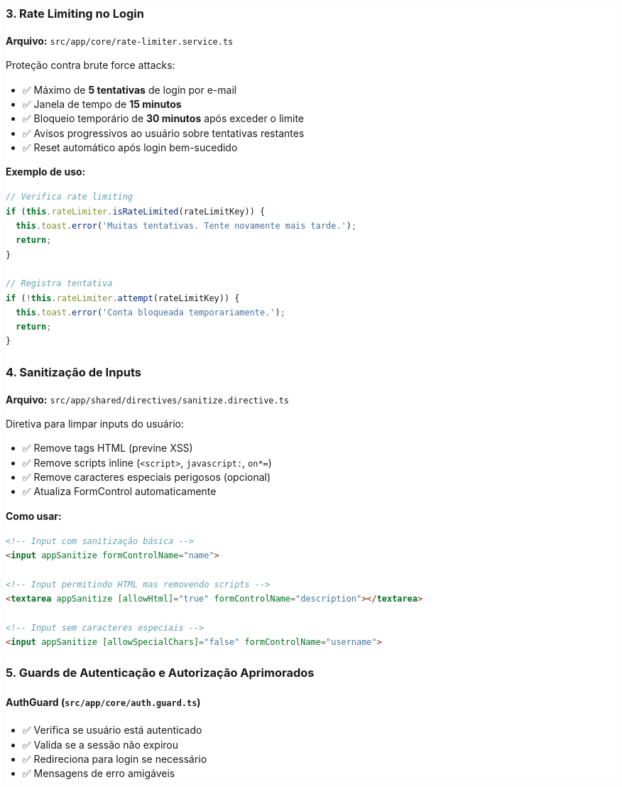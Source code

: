 ### 3. **Rate Limiting no Login**

**Arquivo:** `src/app/core/rate-limiter.service.ts`

Proteção contra brute force attacks:
- ✅ Máximo de **5 tentativas** de login por e-mail
- ✅ Janela de tempo de **15 minutos**
- ✅ Bloqueio temporário de **30 minutos** após exceder o limite
- ✅ Avisos progressivos ao usuário sobre tentativas restantes
- ✅ Reset automático após login bem-sucedido

**Exemplo de uso:**
```typescript
// Verifica rate limiting
if (this.rateLimiter.isRateLimited(rateLimitKey)) {
  this.toast.error('Muitas tentativas. Tente novamente mais tarde.');
  return;
}

// Registra tentativa
if (!this.rateLimiter.attempt(rateLimitKey)) {
  this.toast.error('Conta bloqueada temporariamente.');
  return;
}
```

### 4. **Sanitização de Inputs**

**Arquivo:** `src/app/shared/directives/sanitize.directive.ts`

Diretiva para limpar inputs do usuário:
- ✅ Remove tags HTML (previne XSS)
- ✅ Remove scripts inline (`<script>`, `javascript:`, `on*=`)
- ✅ Remove caracteres especiais perigosos (opcional)
- ✅ Atualiza FormControl automaticamente

**Como usar:**
```html
<!-- Input com sanitização básica -->
<input appSanitize formControlName="name">

<!-- Input permitindo HTML mas removendo scripts -->
<textarea appSanitize [allowHtml]="true" formControlName="description"></textarea>

<!-- Input sem caracteres especiais -->
<input appSanitize [allowSpecialChars]="false" formControlName="username">
```

### 5. **Guards de Autenticação e Autorização Aprimorados**

#### AuthGuard (`src/app/core/auth.guard.ts`)
- ✅ Verifica se usuário está autenticado
- ✅ Valida se a sessão não expirou
- ✅ Redireciona para login se necessário
- ✅ Mensagens de erro amigáveis
